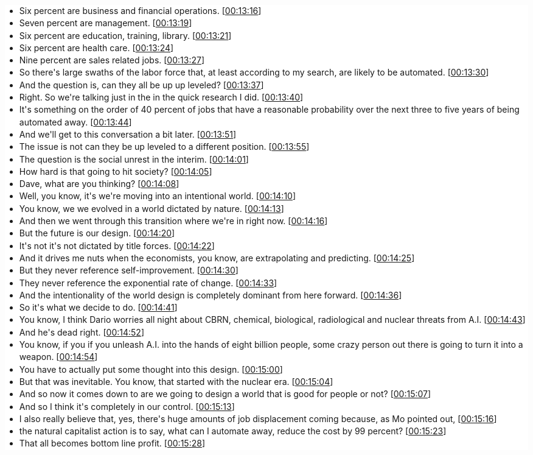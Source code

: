 *  Six percent are business and financial operations. [[00:13:16](https://www.youtube.com/watch?v=jNWcWF8j7Sw&t=796.0s)]
*  Seven percent are management. [[00:13:19](https://www.youtube.com/watch?v=jNWcWF8j7Sw&t=799.0s)]
*  Six percent are education, training, library. [[00:13:21](https://www.youtube.com/watch?v=jNWcWF8j7Sw&t=801.0s)]
*  Six percent are health care. [[00:13:24](https://www.youtube.com/watch?v=jNWcWF8j7Sw&t=804.0s)]
*  Nine percent are sales related jobs. [[00:13:27](https://www.youtube.com/watch?v=jNWcWF8j7Sw&t=807.0s)]
*  So there's large swaths of the labor force that, at least according to my search, are likely to be automated. [[00:13:30](https://www.youtube.com/watch?v=jNWcWF8j7Sw&t=810.0s)]
*  And the question is, can they all be up up leveled? [[00:13:37](https://www.youtube.com/watch?v=jNWcWF8j7Sw&t=817.0s)]
*  Right. So we're talking just in the in the quick research I did. [[00:13:40](https://www.youtube.com/watch?v=jNWcWF8j7Sw&t=820.0s)]
*  It's something on the order of 40 percent of jobs that have a reasonable probability over the next three to five years of being automated away. [[00:13:44](https://www.youtube.com/watch?v=jNWcWF8j7Sw&t=824.0s)]
*  And we'll get to this conversation a bit later. [[00:13:51](https://www.youtube.com/watch?v=jNWcWF8j7Sw&t=831.0s)]
*  The issue is not can they be up leveled to a different position. [[00:13:55](https://www.youtube.com/watch?v=jNWcWF8j7Sw&t=835.0s)]
*  The question is the social unrest in the interim. [[00:14:01](https://www.youtube.com/watch?v=jNWcWF8j7Sw&t=841.0s)]
*  How hard is that going to hit society? [[00:14:05](https://www.youtube.com/watch?v=jNWcWF8j7Sw&t=845.0s)]
*  Dave, what are you thinking? [[00:14:08](https://www.youtube.com/watch?v=jNWcWF8j7Sw&t=848.0s)]
*  Well, you know, it's we're moving into an intentional world. [[00:14:10](https://www.youtube.com/watch?v=jNWcWF8j7Sw&t=850.0s)]
*  You know, we we evolved in a world dictated by nature. [[00:14:13](https://www.youtube.com/watch?v=jNWcWF8j7Sw&t=853.0s)]
*  And then we went through this transition where we're in right now. [[00:14:16](https://www.youtube.com/watch?v=jNWcWF8j7Sw&t=856.0s)]
*  But the future is our design. [[00:14:20](https://www.youtube.com/watch?v=jNWcWF8j7Sw&t=860.0s)]
*  It's not it's not dictated by title forces. [[00:14:22](https://www.youtube.com/watch?v=jNWcWF8j7Sw&t=862.0s)]
*  And it drives me nuts when the economists, you know, are extrapolating and predicting. [[00:14:25](https://www.youtube.com/watch?v=jNWcWF8j7Sw&t=865.0s)]
*  But they never reference self-improvement. [[00:14:30](https://www.youtube.com/watch?v=jNWcWF8j7Sw&t=870.0s)]
*  They never reference the exponential rate of change. [[00:14:33](https://www.youtube.com/watch?v=jNWcWF8j7Sw&t=873.0s)]
*  And the intentionality of the world design is completely dominant from here forward. [[00:14:36](https://www.youtube.com/watch?v=jNWcWF8j7Sw&t=876.0s)]
*  So it's what we decide to do. [[00:14:41](https://www.youtube.com/watch?v=jNWcWF8j7Sw&t=881.0s)]
*  You know, I think Dario worries all night about CBRN, chemical, biological, radiological and nuclear threats from A.I. [[00:14:43](https://www.youtube.com/watch?v=jNWcWF8j7Sw&t=883.0s)]
*  And he's dead right. [[00:14:52](https://www.youtube.com/watch?v=jNWcWF8j7Sw&t=892.0s)]
*  You know, if you if you unleash A.I. into the hands of eight billion people, some crazy person out there is going to turn it into a weapon. [[00:14:54](https://www.youtube.com/watch?v=jNWcWF8j7Sw&t=894.0s)]
*  You have to actually put some thought into this design. [[00:15:00](https://www.youtube.com/watch?v=jNWcWF8j7Sw&t=900.0s)]
*  But that was inevitable. You know, that started with the nuclear era. [[00:15:04](https://www.youtube.com/watch?v=jNWcWF8j7Sw&t=904.0s)]
*  And so now it comes down to are we going to design a world that is good for people or not? [[00:15:07](https://www.youtube.com/watch?v=jNWcWF8j7Sw&t=907.0s)]
*  And so I think it's completely in our control. [[00:15:13](https://www.youtube.com/watch?v=jNWcWF8j7Sw&t=913.0s)]
*  I also really believe that, yes, there's huge amounts of job displacement coming because, as Mo pointed out, [[00:15:16](https://www.youtube.com/watch?v=jNWcWF8j7Sw&t=916.0s)]
*  the natural capitalist action is to say, what can I automate away, reduce the cost by 99 percent? [[00:15:23](https://www.youtube.com/watch?v=jNWcWF8j7Sw&t=923.0s)]
*  That all becomes bottom line profit. [[00:15:28](https://www.youtube.com/watch?v=jNWcWF8j7Sw&t=928.0s)]